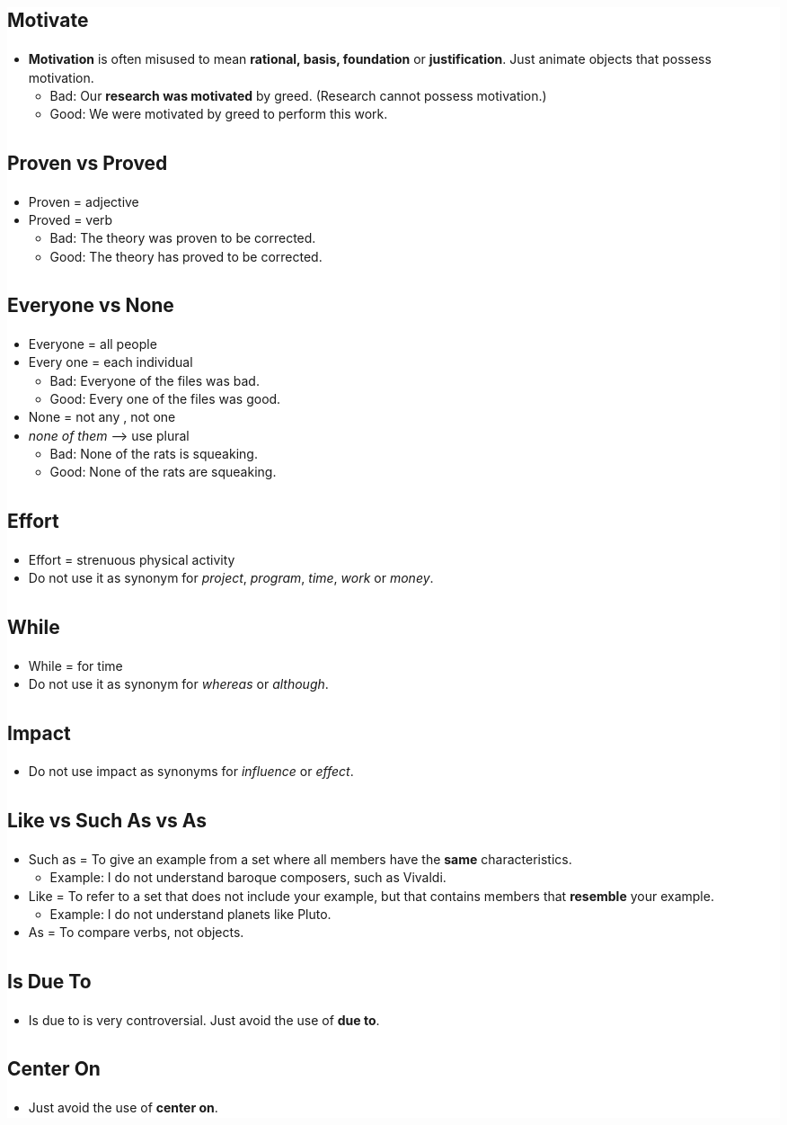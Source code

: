 ## Motivate
- **Motivation** is often misused to mean **rational, basis, foundation** or **justification**. Just animate objects that possess motivation.
    - Bad: Our **research was motivated** by greed. (Research cannot possess motivation.)
    - Good: We were motivated by greed to perform this work.

## Proven vs Proved
- Proven = adjective
- Proved = verb
    - Bad: The theory was proven to be corrected.
    - Good: The theory has proved to be corrected.

## Everyone vs None
- Everyone = all people
- Every one = each individual
    - Bad: Everyone of the files was bad.
    - Good: Every one of the files was good.
- None = not any , not one
- *none of them* --> use plural
    - Bad: None of the rats is squeaking.
    - Good: None of the rats are squeaking.

## Effort
- Effort = strenuous physical activity
- Do not use it as synonym for *project*, *program*, *time*, *work* or *money*.

## While
- While = for time
- Do not use it as synonym for *whereas* or *although*.

## Impact
- Do not use impact as synonyms for *influence* or *effect*.

## Like vs Such As vs As
- Such as = To give an example from a set where all members have the **same** characteristics.
    - Example: I do not understand baroque composers, such as Vivaldi.
- Like = To refer to a set that does not include your example, but that contains members that **resemble** your example.
    - Example: I do not understand planets like Pluto.
- As = To compare verbs, not objects.

## Is Due To
- Is due to is very controversial. Just avoid the use of **due to**.

## Center On
- Just avoid the use of **center on**.
